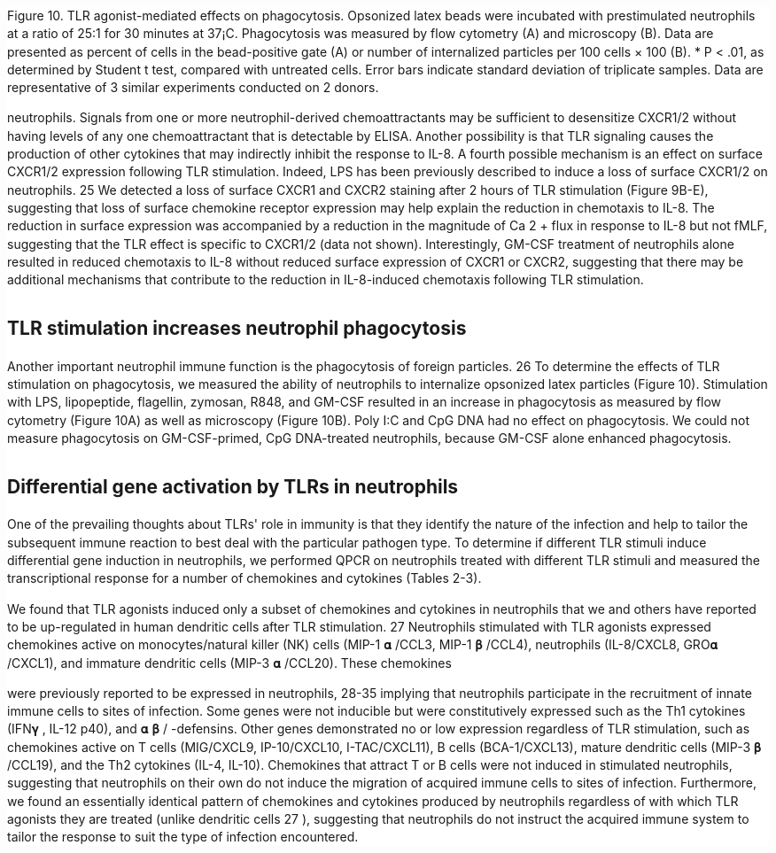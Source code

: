 





Figure 10. TLR agonist-mediated effects on phagocytosis. Opsonized latex beads were incubated with prestimulated neutrophils at a ratio of 25:1 for 30 minutes at 37¡C. Phagocytosis was measured by flow cytometry (A) and microscopy (B). Data are presented as percent of cells in the bead-positive gate (A) or number of internalized particles per 100 cells × 100 (B). * P &lt; .01, as determined by Student t test, compared with untreated cells. Error bars indicate standard deviation of triplicate samples. Data are representative of 3 similar experiments conducted on 2 donors.



neutrophils. Signals from one or more neutrophil-derived chemoattractants may be sufficient to desensitize CXCR1/2 without having levels of any one chemoattractant that is detectable by ELISA. Another possibility is that TLR signaling causes the production of other cytokines that may indirectly inhibit the response to IL-8. A fourth possible mechanism is an effect on surface CXCR1/2 expression following TLR stimulation. Indeed, LPS has been previously described to induce a loss of surface CXCR1/2 on neutrophils. 25 We detected a loss of surface CXCR1 and CXCR2 staining after 2 hours of TLR stimulation (Figure 9B-E), suggesting that loss of surface chemokine receptor expression may help explain the reduction in chemotaxis to IL-8. The reduction in surface expression was accompanied by a reduction in the magnitude of Ca 2 + flux in response to IL-8 but not fMLF, suggesting that the TLR effect is specific to CXCR1/2 (data not shown). Interestingly, GM-CSF treatment of neutrophils alone resulted in reduced chemotaxis to IL-8 without reduced surface expression of CXCR1 or CXCR2, suggesting that there may be additional mechanisms that contribute to the reduction in IL-8-induced chemotaxis following TLR stimulation.

## TLR stimulation increases neutrophil phagocytosis

Another important neutrophil immune function is the phagocytosis of foreign particles. 26 To determine the effects of TLR stimulation on phagocytosis, we measured the ability of neutrophils to internalize opsonized latex particles (Figure 10). Stimulation with LPS, lipopeptide, flagellin, zymosan, R848, and GM-CSF resulted in an increase in phagocytosis as measured by flow cytometry (Figure 10A) as well as microscopy (Figure 10B). Poly I:C and CpG DNA had no effect on phagocytosis. We could not measure phagocytosis on GM-CSF-primed, CpG DNA-treated neutrophils, because GM-CSF alone enhanced phagocytosis.

## Differential gene activation by TLRs in neutrophils

One of the prevailing thoughts about TLRs' role in immunity is that they identify the nature of the infection and help to tailor the subsequent immune reaction to best deal with the particular pathogen type. To determine if different TLR stimuli induce differential gene induction in neutrophils, we performed QPCR on neutrophils treated with different TLR stimuli and measured the transcriptional response for a number of chemokines and cytokines (Tables 2-3).

We found that TLR agonists induced only a subset of chemokines and cytokines in neutrophils that we and others have reported to be up-regulated in human dendritic cells after TLR stimulation. 27 Neutrophils stimulated with TLR agonists expressed chemokines active on monocytes/natural killer (NK) cells (MIP-1 𝛂 /CCL3, MIP-1 𝛃 /CCL4), neutrophils (IL-8/CXCL8, GRO𝛂 /CXCL1), and immature dendritic cells (MIP-3 𝛂 /CCL20). These chemokines

were previously reported to be expressed in neutrophils, 28-35 implying that neutrophils participate in the recruitment of innate immune cells to sites of infection. Some genes were not inducible but were constitutively expressed such as the Th1 cytokines (IFN𝛄 , IL-12 p40), and 𝛂 𝛃 / -defensins. Other genes demonstrated no or low expression regardless of TLR stimulation, such as chemokines active on T cells (MIG/CXCL9, IP-10/CXCL10, I-TAC/CXCL11), B cells (BCA-1/CXCL13), mature dendritic cells (MIP-3 𝛃 /CCL19), and the Th2 cytokines (IL-4, IL-10). Chemokines that attract T or B cells were not induced in stimulated neutrophils, suggesting that neutrophils on their own do not induce the migration of acquired immune cells to sites of infection. Furthermore, we found an essentially identical pattern of chemokines and cytokines produced by neutrophils regardless of with which TLR agonists they are treated (unlike dendritic cells 27 ), suggesting that neutrophils do not instruct the acquired immune system to tailor the response to suit the type of infection encountered.
